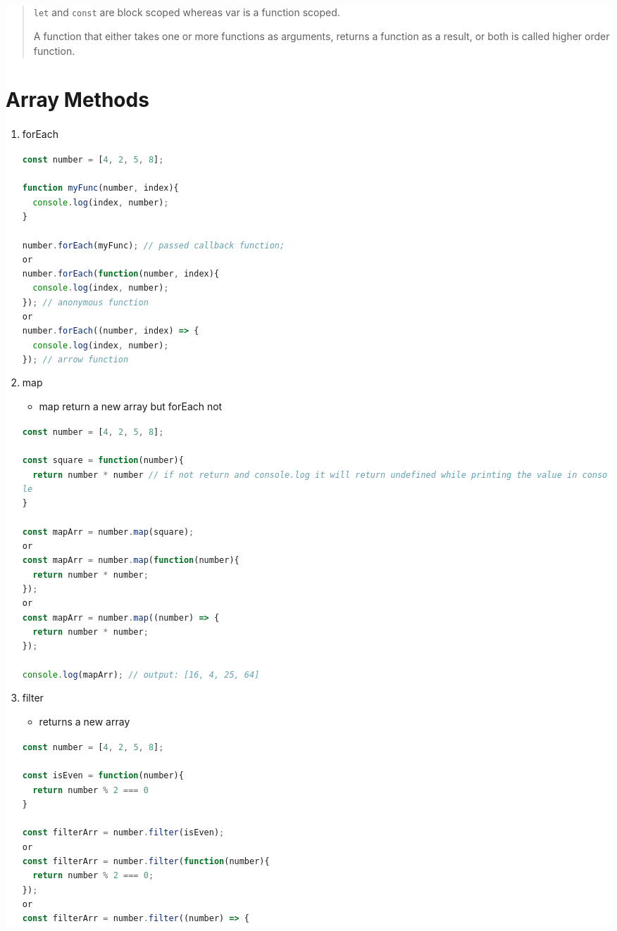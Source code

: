 > `let` and `const` are block scoped whereas var is a function scoped.
> 
> A function that either takes one or more functions as arguments, returns a function as a result, or both is called higher order function.

# Array Methods
1. forEach
   ```js
   const number = [4, 2, 5, 8];

   function myFunc(number, index){
     console.log(index, number);
   }
   
   number.forEach(myFunc); // passed callback function;
   or
   number.forEach(function(number, index){
     console.log(index, number);
   }); // anonymous function
   or
   number.forEach((number, index) => {
     console.log(index, number);
   }); // arrow function
   ```

2. map
   - map return a new array but forEach not
   ```js
   const number = [4, 2, 5, 8];

   const square = function(number){
     return number * number // if not return and console.log it will return undefined while printing the value in console
   }

   const mapArr = number.map(square);
   or
   const mapArr = number.map(function(number){
     return number * number;
   });
   or
   const mapArr = number.map((number) => {
     return number * number;
   });
   
   console.log(mapArr); // output: [16, 4, 25, 64]
   ```

3. filter
   - returns a new array
   ```js
   const number = [4, 2, 5, 8];

   const isEven = function(number){
     return number % 2 === 0
   }

   const filterArr = number.filter(isEven);
   or
   const filterArr = number.filter(function(number){
     return number % 2 === 0;
   });
   or
   const filterArr = number.filter((number) => {
   ```